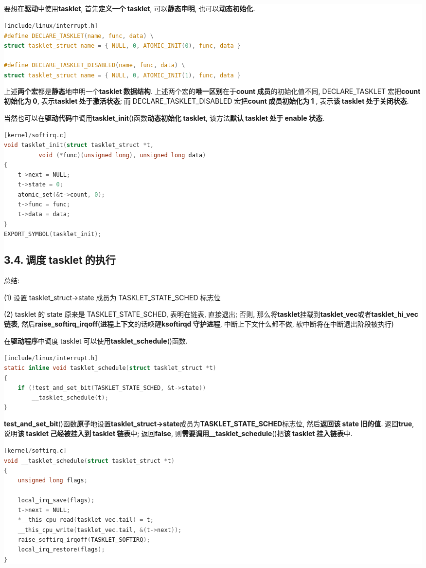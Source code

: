 要想在**驱动**中使用**tasklet**, 首先**定义一个 tasklet**, 可以**静态申明**,  也可以**动态初始化**.

```c
[include/linux/interrupt.h]
#define DECLARE_TASKLET(name, func, data) \
struct tasklet_struct name = { NULL, 0, ATOMIC_INIT(0), func, data }

#define DECLARE_TASKLET_DISABLED(name, func, data) \
struct tasklet_struct name = { NULL, 0, ATOMIC_INIT(1), func, data }
```

上述**两个宏**都是**静态**地申明一个**tasklet 数据结构**. 上述两个宏的**唯一区别**在于**count 成员**的初始化值不同, DECLARE\_TASKLET 宏把**count 初始化为 0**, 表示**tasklet 处于激活状态**; 而 DECLARE\_TASKLET\_DISABLED 宏把**count 成员初始化为 1** , 表示**该 tasklet 处于关闭状态**.

当然也可以在**驱动代码**中调用**tasklet\_init**()函数**动态初始化 tasklet**, 该方法**默认 tasklet 处于 enable 状态**.

```c
[kernel/softirq.c]
void tasklet_init(struct tasklet_struct *t,
		  void (*func)(unsigned long), unsigned long data)
{
	t->next = NULL;
	t->state = 0;
	atomic_set(&t->count, 0);
	t->func = func;
	t->data = data;
}
EXPORT_SYMBOL(tasklet_init);
```

## 3.4. 调度 tasklet 的执行

总结:

(1) 设置 tasklet\_struct\-\>state 成员为 TASKLET\_STATE\_SCHED 标志位

(2) tasklet 的 state 原来是 TASKLET\_STATE\_SCHED, 表明在链表, 直接退出; 否则, 那么将**tasklet**挂载到**tasklet\_vec**或者**tasklet\_hi\_vec 链表**, 然后**raise\_softirq\_irqoff**(**进程上下文**的话唤醒**ksoftirqd 守护进程**, 中断上下文什么都不做, 软中断将在中断退出阶段被执行)

在**驱动程序**中调度 tasklet 可以使用**tasklet\_schedule**()函数.

```c
[include/linux/interrupt.h]
static inline void tasklet_schedule(struct tasklet_struct *t)
{
	if (!test_and_set_bit(TASKLET_STATE_SCHED, &t->state))
		__tasklet_schedule(t);
}
```

**test\_and\_set\_bit**()函数**原子**地设置**tasklet\_struct\->state**成员为**TASKLET\_STATE\_SCHED**标志位, 然后**返回该 state 旧的值**. 返回**true**, 说明**该 tasklet 己经被挂入到 tasklet 链表**中; 返回**false**, 则**需要调用\_\_tasklet\_schedule**()把**该 tasklet 挂入链表**中.

```c
[kernel/softirq.c]
void __tasklet_schedule(struct tasklet_struct *t)
{
	unsigned long flags;

	local_irq_save(flags);
	t->next = NULL;
	*__this_cpu_read(tasklet_vec.tail) = t;
	__this_cpu_write(tasklet_vec.tail, &(t->next));
	raise_softirq_irqoff(TASKLET_SOFTIRQ);
	local_irq_restore(flags);
}
```